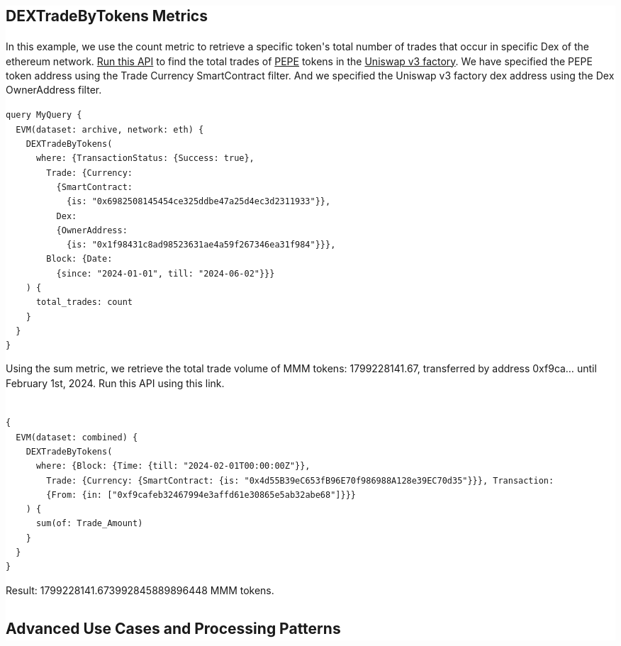 ## DEXTradeByTokens Metrics

In this example, we use the count metric to retrieve a specific token's total number of trades that occur in specific Dex of the ethereum network. [Run this API](https://ide.bitquery.io/Count-of-trade-on-Uniswap-of-pepe) to find the total trades of [PEPE](https://explorer.bitquery.io/ethereum/token/0x6982508145454ce325ddbe47a25d4ec3d2311933) tokens in the [Uniswap v3 factory](https://explorer.bitquery.io/ethereum/token/0x6982508145454ce325ddbe47a25d4ec3d2311933). We have specified the PEPE token address using the Trade Currency SmartContract filter. And we specified the Uniswap v3 factory dex address using the Dex OwnerAddress filter.

```
query MyQuery {
  EVM(dataset: archive, network: eth) {
    DEXTradeByTokens(
      where: {TransactionStatus: {Success: true},
        Trade: {Currency:
          {SmartContract:
            {is: "0x6982508145454ce325ddbe47a25d4ec3d2311933"}},
          Dex:
          {OwnerAddress:
            {is: "0x1f98431c8ad98523631ae4a59f267346ea31f984"}}},
        Block: {Date:
          {since: "2024-01-01", till: "2024-06-02"}}}
    ) {
      total_trades: count
    }
  }
}
```

Using the sum metric, we retrieve the total trade volume of MMM tokens: 1799228141.67, transferred by address 0xf9ca… until February 1st, 2024. Run this API using this link.

```

{
  EVM(dataset: combined) {
    DEXTradeByTokens(
      where: {Block: {Time: {till: "2024-02-01T00:00:00Z"}},
        Trade: {Currency: {SmartContract: {is: "0x4d55B39eC653fB96E70f986988A128e39EC70d35"}}}, Transaction:
        {From: {in: ["0xf9cafeb32467994e3affd61e30865e5ab32abe68"]}}}
    ) {
      sum(of: Trade_Amount)
    }
  }
}
```

Result: 1799228141.673992845889896448 MMM tokens.

## Advanced Use Cases and Processing Patterns
